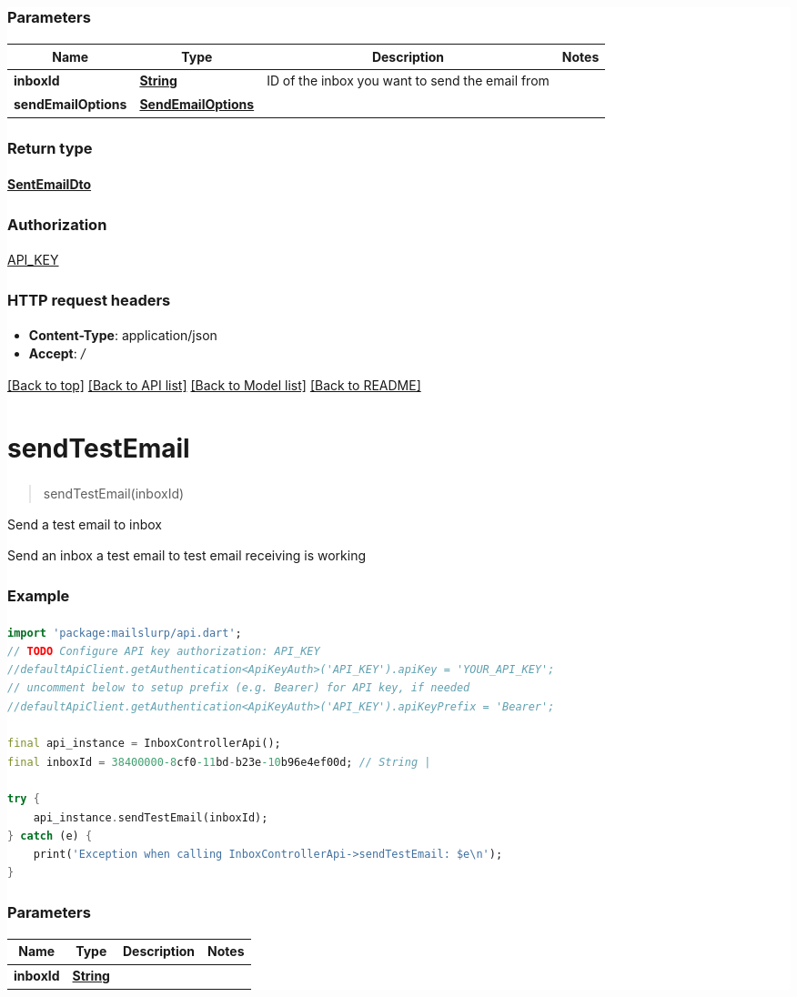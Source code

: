 ### Parameters

Name | Type | Description  | Notes
------------- | ------------- | ------------- | -------------
 **inboxId** | [**String**]()| ID of the inbox you want to send the email from | 
 **sendEmailOptions** | [**SendEmailOptions**](SendEmailOptions)|  | 

### Return type

[**SentEmailDto**](SentEmailDto)

### Authorization

[API_KEY](../README#API_KEY)

### HTTP request headers

 - **Content-Type**: application/json
 - **Accept**: */*

[[Back to top]](#) [[Back to API list]](../README#documentation-for-api-endpoints) [[Back to Model list]](../README#documentation-for-models) [[Back to README]](../README)

# **sendTestEmail**
> sendTestEmail(inboxId)

Send a test email to inbox

Send an inbox a test email to test email receiving is working

### Example 
```dart
import 'package:mailslurp/api.dart';
// TODO Configure API key authorization: API_KEY
//defaultApiClient.getAuthentication<ApiKeyAuth>('API_KEY').apiKey = 'YOUR_API_KEY';
// uncomment below to setup prefix (e.g. Bearer) for API key, if needed
//defaultApiClient.getAuthentication<ApiKeyAuth>('API_KEY').apiKeyPrefix = 'Bearer';

final api_instance = InboxControllerApi();
final inboxId = 38400000-8cf0-11bd-b23e-10b96e4ef00d; // String | 

try { 
    api_instance.sendTestEmail(inboxId);
} catch (e) {
    print('Exception when calling InboxControllerApi->sendTestEmail: $e\n');
}
```

### Parameters

Name | Type | Description  | Notes
------------- | ------------- | ------------- | -------------
 **inboxId** | [**String**]()|  | 
